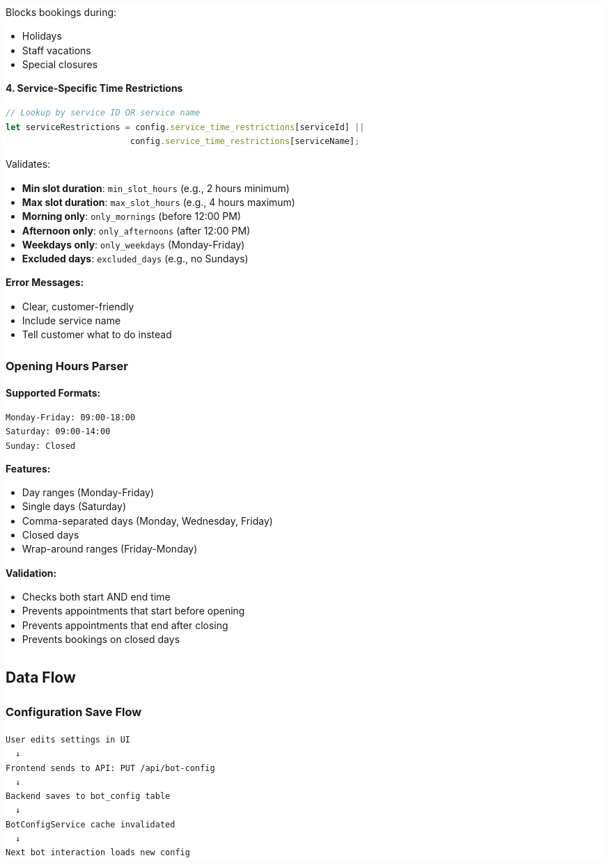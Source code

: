Blocks bookings during:
- Holidays
- Staff vacations
- Special closures

**4. Service-Specific Time Restrictions**
```typescript
// Lookup by service ID OR service name
let serviceRestrictions = config.service_time_restrictions[serviceId] || 
                         config.service_time_restrictions[serviceName];
```

Validates:
- **Min slot duration**: `min_slot_hours` (e.g., 2 hours minimum)
- **Max slot duration**: `max_slot_hours` (e.g., 4 hours maximum)
- **Morning only**: `only_mornings` (before 12:00 PM)
- **Afternoon only**: `only_afternoons` (after 12:00 PM)
- **Weekdays only**: `only_weekdays` (Monday-Friday)
- **Excluded days**: `excluded_days` (e.g., no Sundays)

**Error Messages:**
- Clear, customer-friendly
- Include service name
- Tell customer what to do instead

### Opening Hours Parser

**Supported Formats:**
```
Monday-Friday: 09:00-18:00
Saturday: 09:00-14:00
Sunday: Closed
```

**Features:**
- Day ranges (Monday-Friday)
- Single days (Saturday)
- Comma-separated days (Monday, Wednesday, Friday)
- Closed days
- Wrap-around ranges (Friday-Monday)

**Validation:**
- Checks both start AND end time
- Prevents appointments that start before opening
- Prevents appointments that end after closing
- Prevents bookings on closed days

## Data Flow

### Configuration Save Flow
```
User edits settings in UI
  ↓
Frontend sends to API: PUT /api/bot-config
  ↓
Backend saves to bot_config table
  ↓
BotConfigService cache invalidated
  ↓
Next bot interaction loads new config
```
